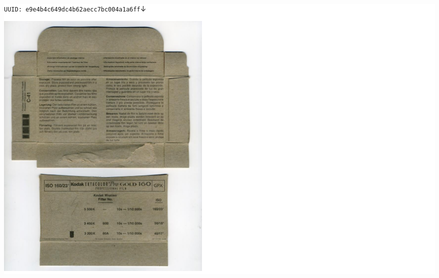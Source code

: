 
`UUID: e9e4b4c649dc4b62aecc7bc004a1a6ff`↓

<a href="./archive/00027_001.jpg">
	<img src="./lowres/00027_001.jpg" alt="Kodak Ektacolor Pro Gold 220 film box inside" loading="lazy" height="500" />
</a>
